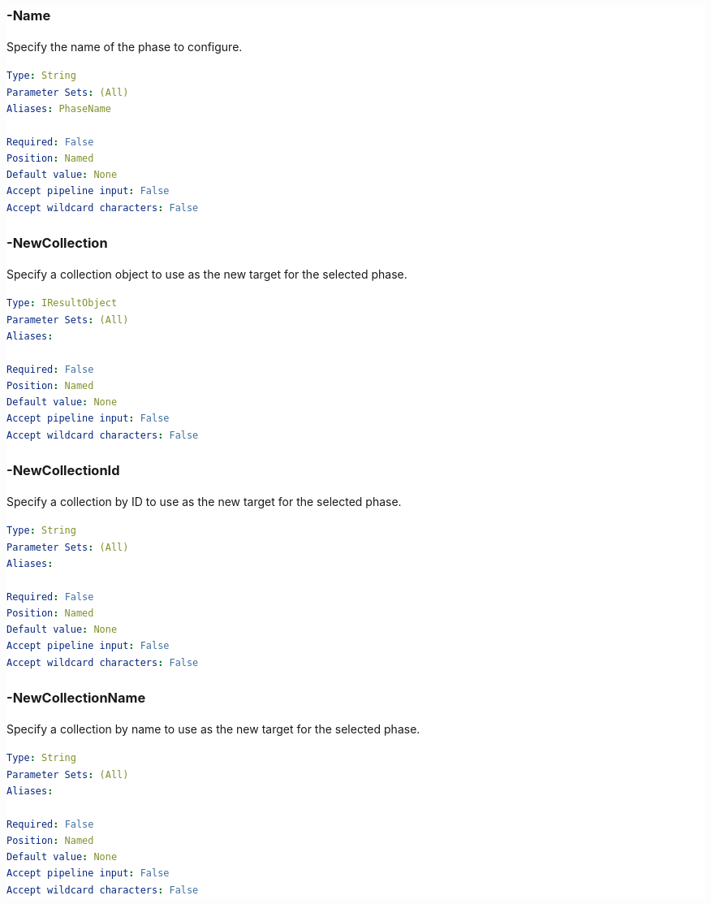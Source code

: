 ### -Name

Specify the name of the phase to configure.

```yaml
Type: String
Parameter Sets: (All)
Aliases: PhaseName

Required: False
Position: Named
Default value: None
Accept pipeline input: False
Accept wildcard characters: False
```

### -NewCollection

Specify a collection object to use as the new target for the selected phase.

```yaml
Type: IResultObject
Parameter Sets: (All)
Aliases:

Required: False
Position: Named
Default value: None
Accept pipeline input: False
Accept wildcard characters: False
```

### -NewCollectionId

Specify a collection by ID to use as the new target for the selected phase.

```yaml
Type: String
Parameter Sets: (All)
Aliases:

Required: False
Position: Named
Default value: None
Accept pipeline input: False
Accept wildcard characters: False
```

### -NewCollectionName

Specify a collection by name to use as the new target for the selected phase.

```yaml
Type: String
Parameter Sets: (All)
Aliases:

Required: False
Position: Named
Default value: None
Accept pipeline input: False
Accept wildcard characters: False
```
